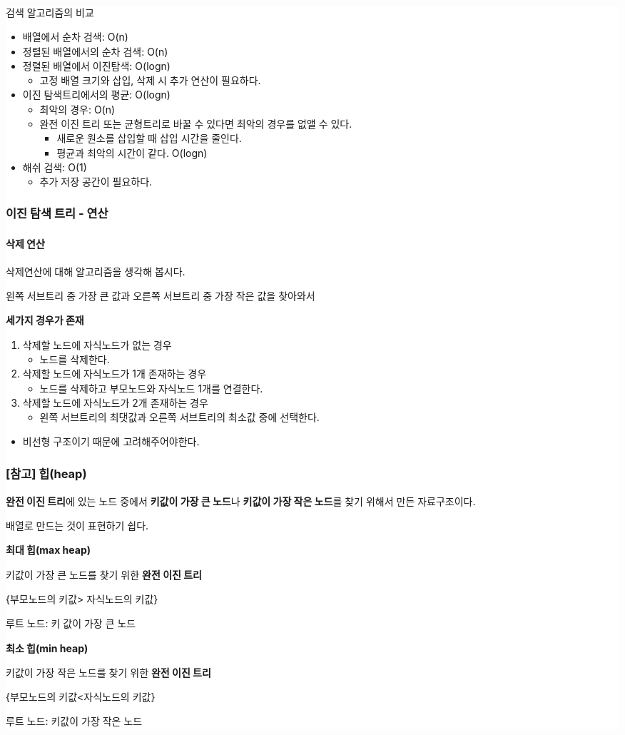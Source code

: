 검색 알고리즘의 비교

* 배열에서 순차 검색: O(n)
* 정렬된 배열에서의 순차 검색: O(n)
* 정렬된 배열에서 이진탐색: O(logn)
  * 고정 배열 크기와 삽입, 삭제 시 추가 연산이 필요하다.
* 이진 탐색트리에서의 평균: O(logn)
  * 최악의 경우: O(n)
  * 완전 이진 트리 또는 균형트리로 바꿀 수 있다면 최악의 경우를 없앨 수 있다.
    * 새로운 원소를 삽입할 때 삽입 시간을 줄인다.
    * 평균과 최악의 시간이 같다. O(logn)
* 해쉬 검색: O(1)
  * 추가 저장 공간이 필요하다.



### 이진 탐색 트리 - 연산

#### 삭제 연산

삭제연산에 대해 알고리즘을 생각해 봅시다.

왼쪽 서브트리 중 가장 큰 값과 오른쪽 서브트리 중 가장 작은 값을 찾아와서

**세가지 경우가 존재**

1. 삭제할 노드에 자식노드가 없는 경우
   * 노드를 삭제한다.
2. 삭제할 노드에 자식노드가 1개 존재하는 경우
   * 노드를 삭제하고 부모노드와 자식노드 1개를 연결한다.
3. 삭제할 노드에 자식노드가 2개 존재하는 경우
   * 왼쪽 서브트리의 최댓값과 오른쪽 서브트리의 최소값 중에 선택한다.

* 비선형 구조이기 때문에 고려해주어야한다.



### [참고] 힙(heap)

**완전 이진 트리**에 있는 노드 중에서 **키값이 가장 큰 노드**나 **키값이 가장 작은 노드**를 찾기 위해서 만든 자료구조이다.

배열로 만드는 것이 표현하기 쉽다.

**최대 힙(max heap)**

키값이 가장 큰 노드를 찾기 위한 **완전 이진 트리**

{부모노드의 키값> 자식노드의 키값}

루트 노드: 키 값이 가장 큰 노드



**최소 힙(min heap)**

키값이 가장 작은 노드를 찾기 위한 **완전 이진 트리**

{부모노드의 키값<자식노드의 키값}

루트 노드: 키값이 가장 작은 노드
